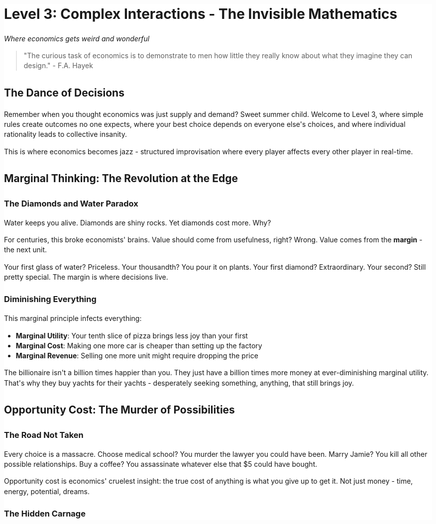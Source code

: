 # Level 3: Complex Interactions - The Invisible Mathematics

*Where economics gets weird and wonderful*

> "The curious task of economics is to demonstrate to men how little they really know about what they imagine they can design." - F.A. Hayek

## The Dance of Decisions

Remember when you thought economics was just supply and demand? Sweet summer child. Welcome to Level 3, where simple rules create outcomes no one expects, where your best choice depends on everyone else's choices, and where individual rationality leads to collective insanity.

This is where economics becomes jazz - structured improvisation where every player affects every other player in real-time.

## Marginal Thinking: The Revolution at the Edge

### The Diamonds and Water Paradox

Water keeps you alive. Diamonds are shiny rocks. Yet diamonds cost more. Why?

For centuries, this broke economists' brains. Value should come from usefulness, right? Wrong. Value comes from the **margin** - the next unit.

Your first glass of water? Priceless. Your thousandth? You pour it on plants. Your first diamond? Extraordinary. Your second? Still pretty special. The margin is where decisions live.

### Diminishing Everything

This marginal principle infects everything:

- **Marginal Utility**: Your tenth slice of pizza brings less joy than your first
- **Marginal Cost**: Making one more car is cheaper than setting up the factory
- **Marginal Revenue**: Selling one more unit might require dropping the price

The billionaire isn't a billion times happier than you. They just have a billion times more money at ever-diminishing marginal utility. That's why they buy yachts for their yachts - desperately seeking something, anything, that still brings joy.

## Opportunity Cost: The Murder of Possibilities

### The Road Not Taken

Every choice is a massacre. Choose medical school? You murder the lawyer you could have been. Marry Jamie? You kill all other possible relationships. Buy a coffee? You assassinate whatever else that $5 could have bought.

Opportunity cost is economics' cruelest insight: the true cost of anything is what you give up to get it. Not just money - time, energy, potential, dreams.

### The Hidden Carnage

